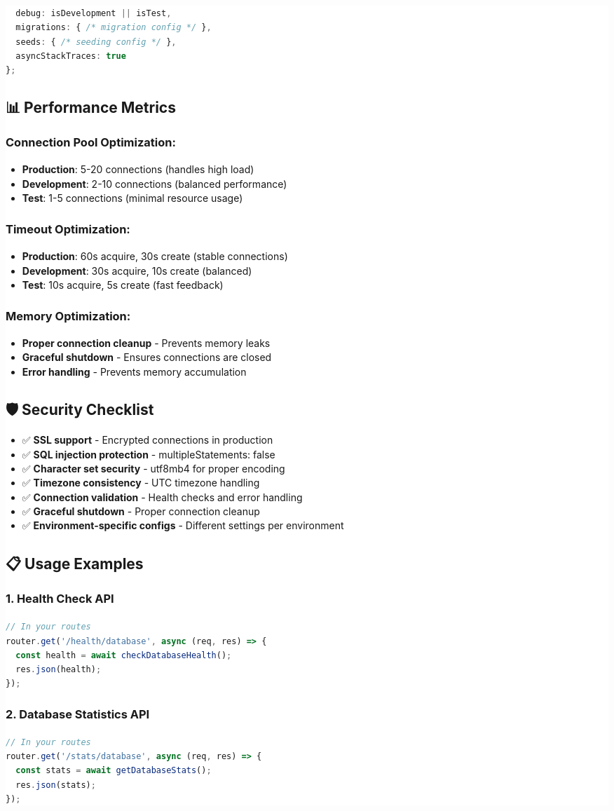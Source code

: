 ```javascript
  debug: isDevelopment || isTest,
  migrations: { /* migration config */ },
  seeds: { /* seeding config */ },
  asyncStackTraces: true
};
```

## 📊 **Performance Metrics**

### **Connection Pool Optimization:**
- **Production**: 5-20 connections (handles high load)
- **Development**: 2-10 connections (balanced performance)
- **Test**: 1-5 connections (minimal resource usage)

### **Timeout Optimization:**
- **Production**: 60s acquire, 30s create (stable connections)
- **Development**: 30s acquire, 10s create (balanced)
- **Test**: 10s acquire, 5s create (fast feedback)

### **Memory Optimization:**
- **Proper connection cleanup** - Prevents memory leaks
- **Graceful shutdown** - Ensures connections are closed
- **Error handling** - Prevents memory accumulation

## 🛡️ **Security Checklist**

- ✅ **SSL support** - Encrypted connections in production
- ✅ **SQL injection protection** - multipleStatements: false
- ✅ **Character set security** - utf8mb4 for proper encoding
- ✅ **Timezone consistency** - UTC timezone handling
- ✅ **Connection validation** - Health checks and error handling
- ✅ **Graceful shutdown** - Proper connection cleanup
- ✅ **Environment-specific configs** - Different settings per environment

## 📋 **Usage Examples**

### **1. Health Check API**
```javascript
// In your routes
router.get('/health/database', async (req, res) => {
  const health = await checkDatabaseHealth();
  res.json(health);
});
```

### **2. Database Statistics API**
```javascript
// In your routes
router.get('/stats/database', async (req, res) => {
  const stats = await getDatabaseStats();
  res.json(stats);
});
```
